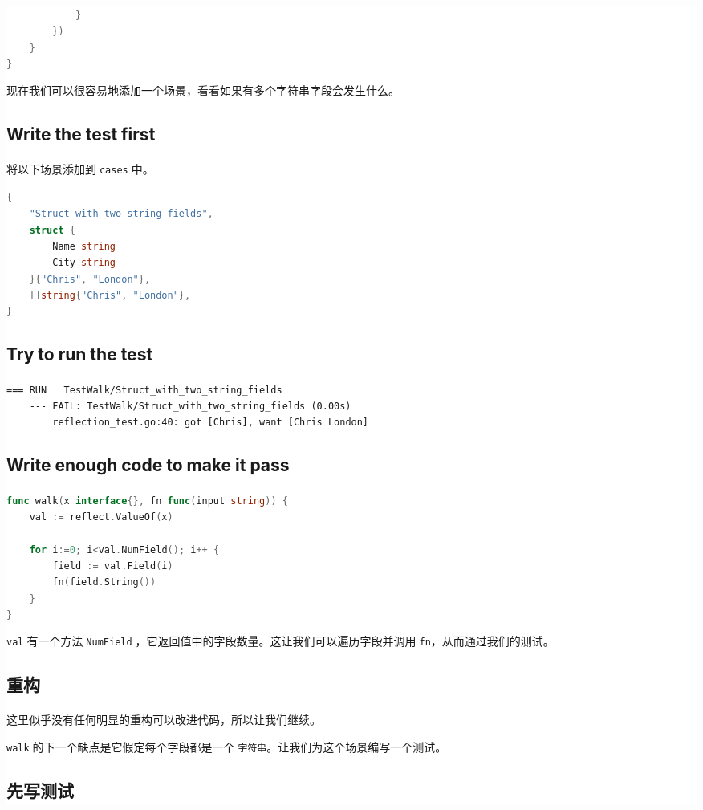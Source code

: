 ```go
            }
        })
    }
}
```

现在我们可以很容易地添加一个场景，看看如果有多个字符串字段会发生什么。

## Write the test first

将以下场景添加到 `cases` 中。

```go
{
    "Struct with two string fields",
    struct {
        Name string
        City string
    }{"Chris", "London"},
    []string{"Chris", "London"},
}
```

## Try to run the test

```
=== RUN   TestWalk/Struct_with_two_string_fields
    --- FAIL: TestWalk/Struct_with_two_string_fields (0.00s)
        reflection_test.go:40: got [Chris], want [Chris London]
```

## Write enough code to make it pass

```go
func walk(x interface{}, fn func(input string)) {
    val := reflect.ValueOf(x)
    
    for i:=0; i<val.NumField(); i++ {
        field := val.Field(i)
        fn(field.String())
    }
}
```

`val` 有一个方法 `NumField` ，它返回值中的字段数量。这让我们可以遍历字段并调用 `fn`，从而通过我们的测试。

## 重构

这里似乎没有任何明显的重构可以改进代码，所以让我们继续。

`walk` 的下一个缺点是它假定每个字段都是一个 `字符串`。让我们为这个场景编写一个测试。

## 先写测试
